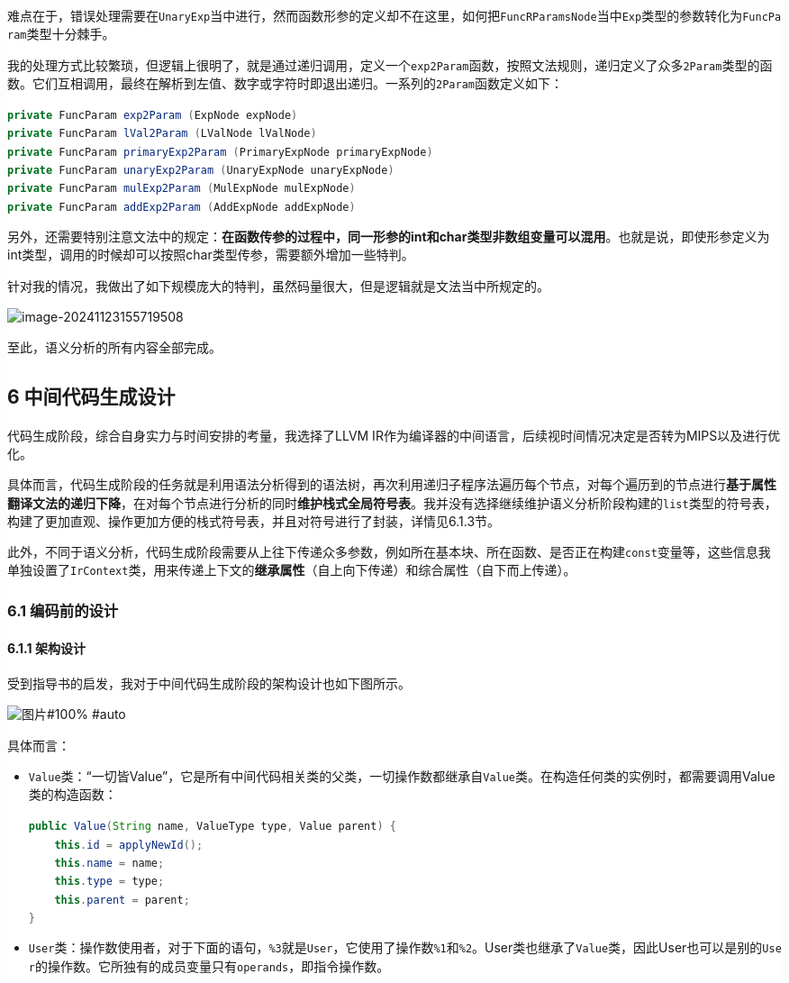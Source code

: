 难点在于，错误处理需要在`UnaryExp`当中进行，然而函数形参的定义却不在这里，如何把`FuncRParamsNode`当中`Exp`类型的参数转化为`FuncParam`类型十分棘手。

我的处理方式比较繁琐，但逻辑上很明了，就是通过递归调用，定义一个`exp2Param`函数，按照文法规则，递归定义了众多`2Param`类型的函数。它们互相调用，最终在解析到左值、数字或字符时即退出递归。一系列的`2Param`函数定义如下：

```java
private FuncParam exp2Param (ExpNode expNode)
private FuncParam lVal2Param (LValNode lValNode)
private FuncParam primaryExp2Param (PrimaryExpNode primaryExpNode)
private FuncParam unaryExp2Param (UnaryExpNode unaryExpNode)
private FuncParam mulExp2Param (MulExpNode mulExpNode)
private FuncParam addExp2Param (AddExpNode addExpNode)
```

另外，还需要特别注意文法中的规定：**在函数传参的过程中，同一形参的int和char类型非数组变量可以混用**。也就是说，即使形参定义为int类型，调用的时候却可以按照char类型传参，需要额外增加一些特判。

针对我的情况，我做出了如下规模庞大的特判，虽然码量很大，但是逻辑就是文法当中所规定的。

![image-20241123155719508](./img/image-20241123155719508.png)

至此，语义分析的所有内容全部完成。



## 6 中间代码生成设计

代码生成阶段，综合自身实力与时间安排的考量，我选择了LLVM IR作为编译器的中间语言，后续视时间情况决定是否转为MIPS以及进行优化。

具体而言，代码生成阶段的任务就是利用语法分析得到的语法树，再次利用递归子程序法遍历每个节点，对每个遍历到的节点进行**基于属性翻译文法的递归下降**，在对每个节点进行分析的同时**维护栈式全局符号表**。我并没有选择继续维护语义分析阶段构建的`list`类型的符号表，构建了更加直观、操作更加方便的栈式符号表，并且对符号进行了封装，详情见6.1.3节。

此外，不同于语义分析，代码生成阶段需要从上往下传递众多参数，例如所在基本块、所在函数、是否正在构建`const`变量等，这些信息我单独设置了`IrContext`类，用来传递上下文的**继承属性**（自上向下传递）和综合属性（自下而上传递）。

### 6.1 编码前的设计

#### 6.1.1 架构设计

受到指导书的启发，我对于中间代码生成阶段的架构设计也如下图所示。

![图片#100% #auto](./img/cguserImages_img=3250823174b610c4ecabd41d054ea528.png)

具体而言：

- `Value`类：“一切皆Value”，它是所有中间代码相关类的父类，一切操作数都继承自`Value`类。在构造任何类的实例时，都需要调用Value类的构造函数：

  ```java
  public Value(String name, ValueType type, Value parent) {
      this.id = applyNewId();
      this.name = name;
      this.type = type;
      this.parent = parent;
  }
  ```

- `User`类：操作数使用者，对于下面的语句，`%3`就是`User`，它使用了操作数`%1`和`%2`。User类也继承了`Value`类，因此User也可以是别的`User`的操作数。它所独有的成员变量只有`operands`，即指令操作数。
